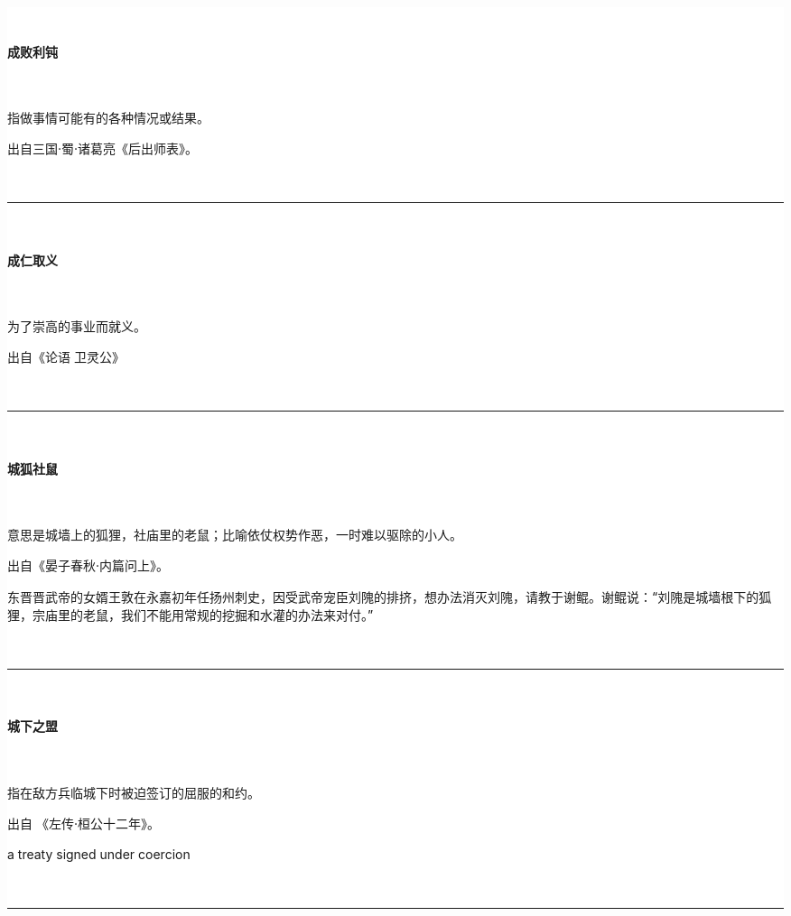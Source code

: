 <br>

#### 成败利钝

<br>

指做事情可能有的各种情况或结果。

出自三国·蜀·诸葛亮《后出师表》。

<br>

---


<br>

#### 成仁取义


<br>

为了崇高的事业而就义。

出自《论语 卫灵公》

<br>

---

<br>

#### 城狐社鼠

<br>

意思是城墙上的狐狸，社庙里的老鼠；比喻依仗权势作恶，一时难以驱除的小人。

出自《晏子春秋·内篇问上》。


东晋晋武帝的女婿王敦在永嘉初年任扬州刺史，因受武帝宠臣刘隗的排挤，想办法消灭刘隗，请教于谢鲲。谢鲲说：“刘隗是城墙根下的狐狸，宗庙里的老鼠，我们不能用常规的挖掘和水灌的办法来对付。”

<br>

---

<br>

#### 城下之盟

<br>

指在敌方兵临城下时被迫签订的屈服的和约。

出自 《左传·桓公十二年》。

a treaty signed under coercion


<br>


---
